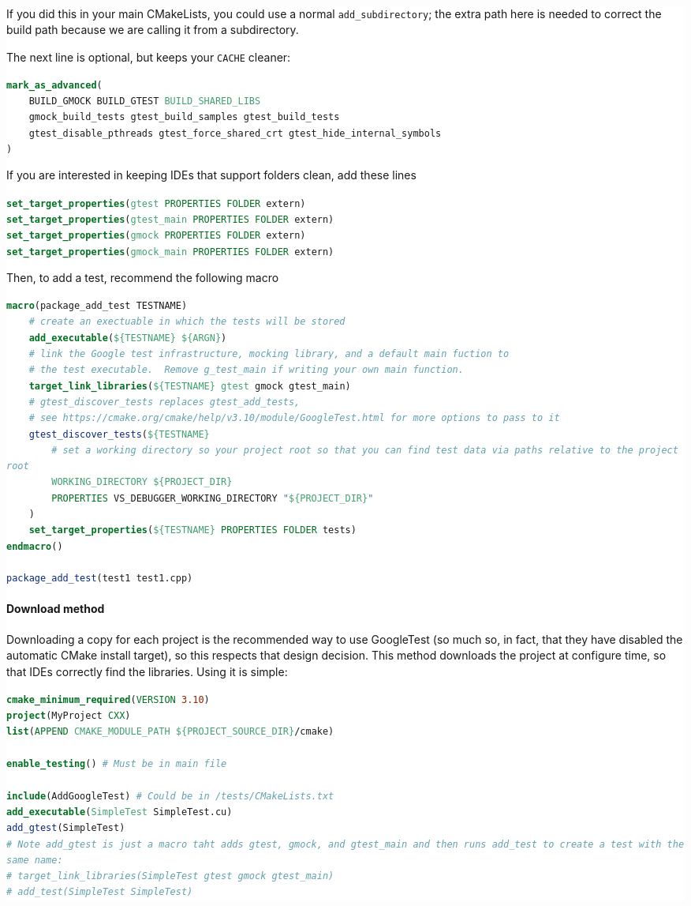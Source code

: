 If you did this in your main CMakeLists, you could use a normal `add_subdirectory`; the extra path here is needed to correct the build path because we are calling it from a subdirectory.

The next line is optional, but keeps your `CACHE` cleaner:

```cmake
mark_as_advanced(
    BUILD_GMOCK BUILD_GTEST BUILD_SHARED_LIBS
    gmock_build_tests gtest_build_samples gtest_build_tests
    gtest_disable_pthreads gtest_force_shared_crt gtest_hide_internal_symbols
)
```

If you are interested in keeping IDEs that support folders clean, add these lines

```cmake
set_target_properties(gtest PROPERTIES FOLDER extern)
set_target_properties(gtest_main PROPERTIES FOLDER extern)
set_target_properties(gmock PROPERTIES FOLDER extern)
set_target_properties(gmock_main PROPERTIES FOLDER extern)
```

Then, to add a test, recommend the following macro

```cmake
macro(package_add_test TESTNAME)
    # create an exectuable in which the tests will be stored
    add_executable(${TESTNAME} ${ARGN})
    # link the Google test infrastructure, mocking library, and a default main fuction to
    # the test executable.  Remove g_test_main if writing your own main function.
    target_link_libraries(${TESTNAME} gtest gmock gtest_main)
    # gtest_discover_tests replaces gtest_add_tests,
    # see https://cmake.org/cmake/help/v3.10/module/GoogleTest.html for more options to pass to it
    gtest_discover_tests(${TESTNAME}
        # set a working directory so your project root so that you can find test data via paths relative to the project root
        WORKING_DIRECTORY ${PROJECT_DIR}
        PROPERTIES VS_DEBUGGER_WORKING_DIRECTORY "${PROJECT_DIR}"
    )
    set_target_properties(${TESTNAME} PROPERTIES FOLDER tests)
endmacro()

package_add_test(test1 test1.cpp)
```

#### Download method

Downloading a copy for each project is the recommended way to use  GoogleTest (so much so, in fact, that they have disabled the automatic  CMake install target), so this respects that design decision. This  method downloads the project at configure time, so that IDEs correctly  find the libraries. Using it is simple:

```cmake
cmake_minimum_required(VERSION 3.10)
project(MyProject CXX)
list(APPEND CMAKE_MODULE_PATH ${PROJECT_SOURCE_DIR}/cmake)

enable_testing() # Must be in main file

include(AddGoogleTest) # Could be in /tests/CMakeLists.txt
add_executable(SimpleTest SimpleTest.cu)
add_gtest(SimpleTest)
# Note add_gtest is just a macro taht adds gtest, gmock, and gtest_main and then runs add_test to create a test with the same name:
# target_link_libraries(SimpleTest gtest gmock gtest_main)
# add_test(SimpleTest SimpleTest)
```

